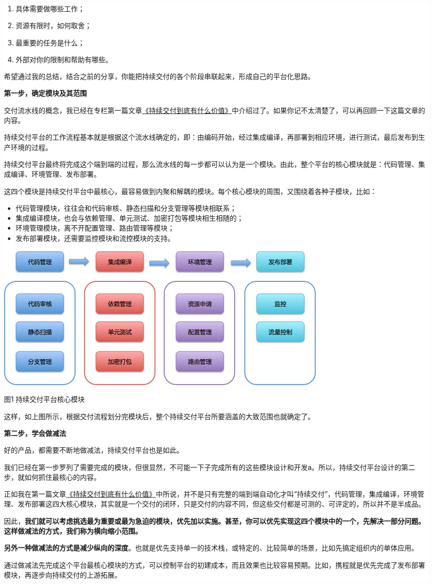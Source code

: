 1.  具体需要做哪些工作；

2.  资源有限时，如何取舍；

3.  最重要的任务是什么；

4.  外部对你的限制和帮助有哪些。

希望通过我的总结，结合之前的分享，你能把持续交付的各个阶段串联起来，形成自己的平台化思路。

**第一步，确定模块及其范围**

交付流水线的概念，我已经在专栏第一篇文章[《持续交付到底有什么价值》](https://time.geekbang.org/column/article/10334)中介绍过了。如果你记不太清楚了，可以再回顾一下这篇文章的内容。

持续交付平台的工作流程基本就是根据这个流水线确定的，即：由编码开始，经过集成编译，再部署到相应环境，进行测试，最后发布到生产环境的过程。

持续交付平台最终将完成这个端到端的过程，那么流水线的每一步都可以认为是一个模块。由此，整个平台的核心模块就是：代码管理、集成编译、环境管理、发布部署。

这四个模块是持续交付平台中最核心，最容易做到内聚和解耦的模块。每个核心模块的周围，又围绕着各种子模块，比如：

* 代码管理模块，往往会和代码审核、静态扫描和分支管理等模块相联系；
* 集成编译模块，也会与依赖管理、单元测试、加密打包等模块相生相随的；
* 环境管理模块，离不开配置管理、路由管理等模块；
* 发布部署模块，还需要监控模块和流控模块的支持。

![](./httpsstatic001geekbangorgresourceimage67a467f87e8bcde185a9b4ca84f612100aa4.png)

图1 持续交付平台核心模块

这样，如上图所示，根据交付流程划分完模块后，整个持续交付平台所要涵盖的大致范围也就确定了。

**第二步，学会做减法**

好的产品，都需要不断地做减法，持续交付平台也是如此。

我们已经在第一步罗列了需要完成的模块，但很显然，不可能一下子完成所有的这些模块设计和开发a。所以，持续交付平台设计的第二步，就如何抓住最核心的内容。

正如我在第一篇文章[《持续交付到底有什么价值》](https://time.geekbang.org/column/article/10334)中所说，并不是只有完整的端到端自动化才叫“持续交付”，代码管理，集成编译，环境管理、发布部署这四大核心模块，其实就是一个交付的闭环，只是交付的内容不同，但这些交付都是可测的、可评定的，所以并不是半成品。

因此，**我们就可以考虑挑选最为重要或最为急迫的模块，优先加以实施。甚至，你可以优先实现这四个模块中的一个，先解决一部分问题。这样做减法的方式，我们称为横向缩小范围。**

**另外一种做减法的方式是减少纵向的深度**。也就是优先支持单一的技术栈，或特定的、比较简单的场景，比如先搞定组织内的单体应用。

通过做减法先完成这个平台最核心模块的方式，可以控制平台的初建成本，而且效果也比较容易预期。比如，携程就是优先完成了发布部署模块，再逐步向持续交付的上游拓展。
